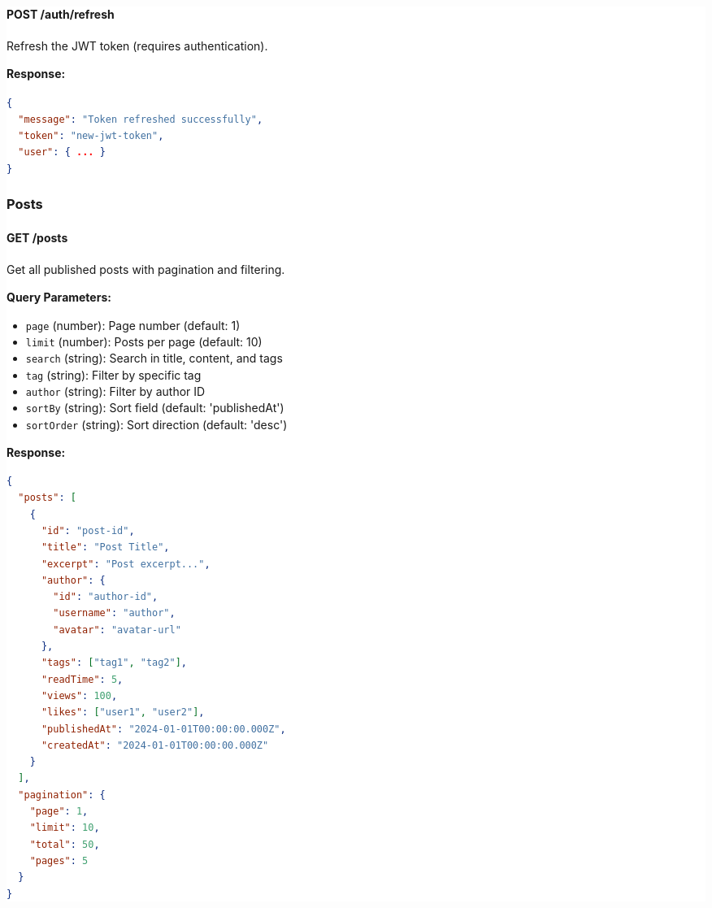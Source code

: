 #### POST /auth/refresh
Refresh the JWT token (requires authentication).

**Response:**
```json
{
  "message": "Token refreshed successfully",
  "token": "new-jwt-token",
  "user": { ... }
}
```

### Posts

#### GET /posts
Get all published posts with pagination and filtering.

**Query Parameters:**
- `page` (number): Page number (default: 1)
- `limit` (number): Posts per page (default: 10)
- `search` (string): Search in title, content, and tags
- `tag` (string): Filter by specific tag
- `author` (string): Filter by author ID
- `sortBy` (string): Sort field (default: 'publishedAt')
- `sortOrder` (string): Sort direction (default: 'desc')

**Response:**
```json
{
  "posts": [
    {
      "id": "post-id",
      "title": "Post Title",
      "excerpt": "Post excerpt...",
      "author": {
        "id": "author-id",
        "username": "author",
        "avatar": "avatar-url"
      },
      "tags": ["tag1", "tag2"],
      "readTime": 5,
      "views": 100,
      "likes": ["user1", "user2"],
      "publishedAt": "2024-01-01T00:00:00.000Z",
      "createdAt": "2024-01-01T00:00:00.000Z"
    }
  ],
  "pagination": {
    "page": 1,
    "limit": 10,
    "total": 50,
    "pages": 5
  }
}
```
